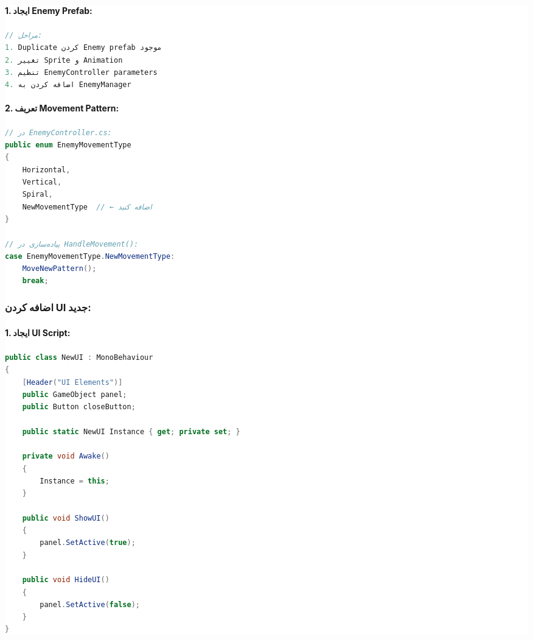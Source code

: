 #### **1. ایجاد Enemy Prefab:**
```csharp
// مراحل:
1. Duplicate کردن Enemy prefab موجود
2. تغییر Sprite و Animation
3. تنظیم EnemyController parameters
4. اضافه کردن به EnemyManager
```

#### **2. تعریف Movement Pattern:**
```csharp
// در EnemyController.cs:
public enum EnemyMovementType
{
    Horizontal,
    Vertical,
    Spiral,
    NewMovementType  // ← اضافه کنید
}

// پیاده‌سازی در HandleMovement():
case EnemyMovementType.NewMovementType:
    MoveNewPattern();
    break;
```

### **اضافه کردن UI جدید:**

#### **1. ایجاد UI Script:**
```csharp
public class NewUI : MonoBehaviour
{
    [Header("UI Elements")]
    public GameObject panel;
    public Button closeButton;
    
    public static NewUI Instance { get; private set; }
    
    private void Awake()
    {
        Instance = this;
    }
    
    public void ShowUI()
    {
        panel.SetActive(true);
    }
    
    public void HideUI()
    {
        panel.SetActive(false);
    }
}
```
